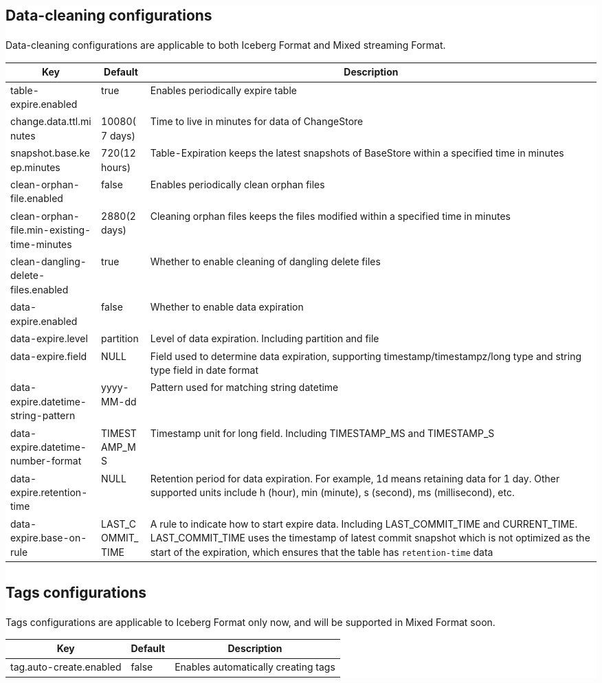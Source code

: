 
## Data-cleaning configurations

Data-cleaning configurations are applicable to both Iceberg Format and Mixed streaming Format.

| Key                                         | Default          | Description                                                                                                                                                                                                                                                           |
|---------------------------------------------|------------------|-----------------------------------------------------------------------------------------------------------------------------------------------------------------------------------------------------------------------------------------------------------------------|
| table-expire.enabled                        | true             | Enables periodically expire table                                                                                                                                                                                                                                     |
| change.data.ttl.minutes                     | 10080(7 days)    | Time to live in minutes for data of ChangeStore                                                                                                                                                                                                                       |
| snapshot.base.keep.minutes                  | 720(12 hours)    | Table-Expiration keeps the latest snapshots of BaseStore within a specified time in minutes                                                                                                                                                                           |
| clean-orphan-file.enabled                   | false            | Enables periodically clean orphan files                                                                                                                                                                                                                               |
| clean-orphan-file.min-existing-time-minutes | 2880(2 days)     | Cleaning orphan files keeps the files modified within a specified time in minutes                                                                                                                                                                                     |
| clean-dangling-delete-files.enabled         | true             | Whether to enable cleaning of dangling delete files                                                                                                                                                                                                                   |
| data-expire.enabled                         | false            | Whether to enable data expiration                                                                                                                                                                                                                                     |
| data-expire.level                           | partition        | Level of data expiration. Including partition and file                                                                                                                                                                                                                |
| data-expire.field                           | NULL             | Field used to determine data expiration, supporting timestamp/timestampz/long type and string type field in date format                                                                                                                                               |
| data-expire.datetime-string-pattern         | yyyy-MM-dd       | Pattern used for matching string datetime                                                                                                                                                                                                                             |
| data-expire.datetime-number-format          | TIMESTAMP_MS     | Timestamp unit for long field. Including TIMESTAMP_MS and TIMESTAMP_S                                                                                                                                                                                                 |
| data-expire.retention-time                  | NULL             | Retention period for data expiration. For example, 1d means retaining data for 1 day. Other supported units include h (hour), min (minute), s (second), ms (millisecond), etc.                                                                                        |
| data-expire.base-on-rule                    | LAST_COMMIT_TIME | A rule to indicate how to start expire data. Including LAST_COMMIT_TIME and CURRENT_TIME. LAST_COMMIT_TIME uses the timestamp of latest commit snapshot which is not optimized as the start of the expiration, which ensures that the table has `retention-time` data |

## Tags configurations

Tags configurations are applicable to Iceberg Format only now, and will be supported in Mixed Format
soon.

| Key                                       | Default                                                          | Description                                                                                                                          |
|-------------------------------------------|------------------------------------------------------------------|--------------------------------------------------------------------------------------------------------------------------------------|
| tag.auto-create.enabled                   | false                                                            | Enables automatically creating tags                                                                                                  |
